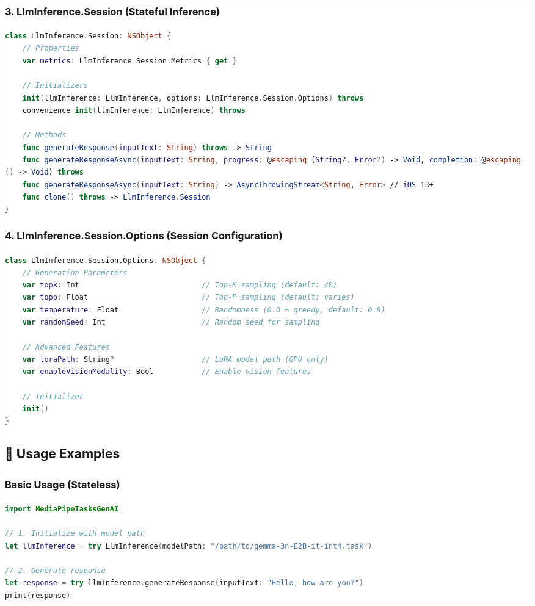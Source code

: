 ### **3. LlmInference.Session (Stateful Inference)**
```swift
class LlmInference.Session: NSObject {
    // Properties
    var metrics: LlmInference.Session.Metrics { get }
    
    // Initializers
    init(llmInference: LlmInference, options: LlmInference.Session.Options) throws
    convenience init(llmInference: LlmInference) throws
    
    // Methods
    func generateResponse(inputText: String) throws -> String
    func generateResponseAsync(inputText: String, progress: @escaping (String?, Error?) -> Void, completion: @escaping () -> Void) throws
    func generateResponseAsync(inputText: String) -> AsyncThrowingStream<String, Error> // iOS 13+
    func clone() throws -> LlmInference.Session
}
```

### **4. LlmInference.Session.Options (Session Configuration)**
```swift
class LlmInference.Session.Options: NSObject {
    // Generation Parameters
    var topk: Int                            // Top-K sampling (default: 40)
    var topp: Float                          // Top-P sampling (default: varies)
    var temperature: Float                   // Randomness (0.0 = greedy, default: 0.8)
    var randomSeed: Int                      // Random seed for sampling
    
    // Advanced Features
    var loraPath: String?                    // LoRA model path (GPU only)
    var enableVisionModality: Bool           // Enable vision features
    
    // Initializer
    init()
}
```

## 🚀 **Usage Examples**

### **Basic Usage (Stateless)**
```swift
import MediaPipeTasksGenAI

// 1. Initialize with model path
let llmInference = try LlmInference(modelPath: "/path/to/gemma-3n-E2B-it-int4.task")

// 2. Generate response
let response = try llmInference.generateResponse(inputText: "Hello, how are you?")
print(response)
```
